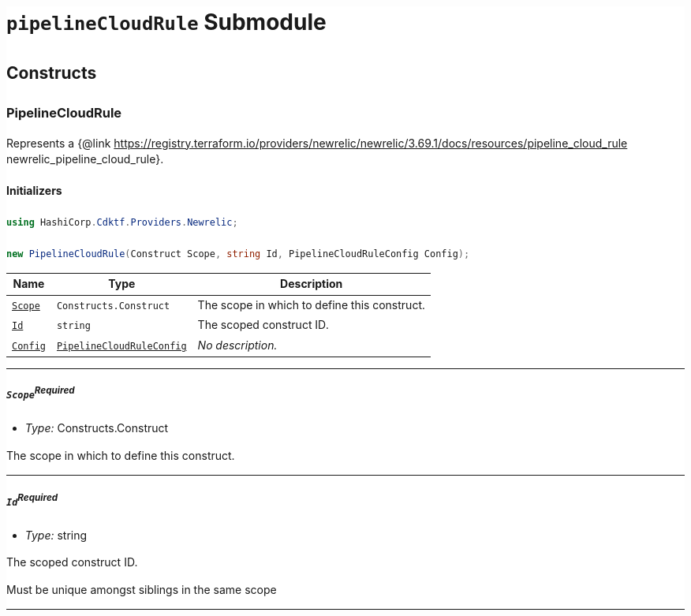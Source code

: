 # `pipelineCloudRule` Submodule <a name="`pipelineCloudRule` Submodule" id="@cdktf/provider-newrelic.pipelineCloudRule"></a>

## Constructs <a name="Constructs" id="Constructs"></a>

### PipelineCloudRule <a name="PipelineCloudRule" id="@cdktf/provider-newrelic.pipelineCloudRule.PipelineCloudRule"></a>

Represents a {@link https://registry.terraform.io/providers/newrelic/newrelic/3.69.1/docs/resources/pipeline_cloud_rule newrelic_pipeline_cloud_rule}.

#### Initializers <a name="Initializers" id="@cdktf/provider-newrelic.pipelineCloudRule.PipelineCloudRule.Initializer"></a>

```csharp
using HashiCorp.Cdktf.Providers.Newrelic;

new PipelineCloudRule(Construct Scope, string Id, PipelineCloudRuleConfig Config);
```

| **Name** | **Type** | **Description** |
| --- | --- | --- |
| <code><a href="#@cdktf/provider-newrelic.pipelineCloudRule.PipelineCloudRule.Initializer.parameter.scope">Scope</a></code> | <code>Constructs.Construct</code> | The scope in which to define this construct. |
| <code><a href="#@cdktf/provider-newrelic.pipelineCloudRule.PipelineCloudRule.Initializer.parameter.id">Id</a></code> | <code>string</code> | The scoped construct ID. |
| <code><a href="#@cdktf/provider-newrelic.pipelineCloudRule.PipelineCloudRule.Initializer.parameter.config">Config</a></code> | <code><a href="#@cdktf/provider-newrelic.pipelineCloudRule.PipelineCloudRuleConfig">PipelineCloudRuleConfig</a></code> | *No description.* |

---

##### `Scope`<sup>Required</sup> <a name="Scope" id="@cdktf/provider-newrelic.pipelineCloudRule.PipelineCloudRule.Initializer.parameter.scope"></a>

- *Type:* Constructs.Construct

The scope in which to define this construct.

---

##### `Id`<sup>Required</sup> <a name="Id" id="@cdktf/provider-newrelic.pipelineCloudRule.PipelineCloudRule.Initializer.parameter.id"></a>

- *Type:* string

The scoped construct ID.

Must be unique amongst siblings in the same scope

---

